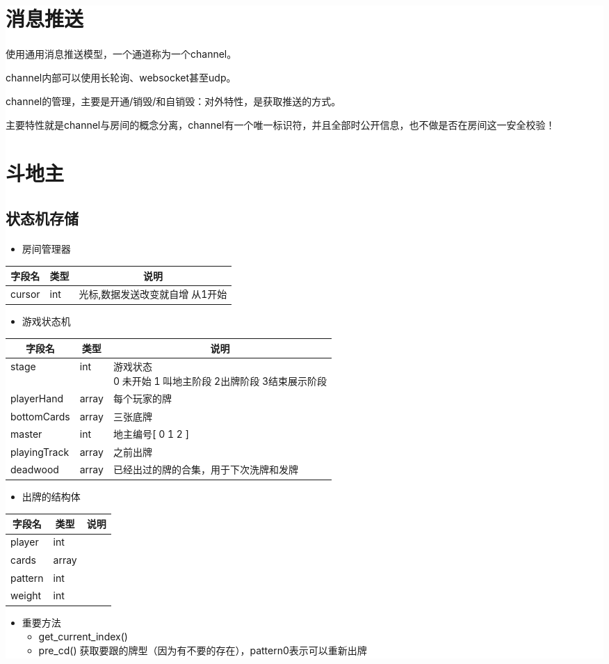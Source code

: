 

# 消息推送

使用通用消息推送模型，一个通道称为一个channel。

channel内部可以使用长轮询、websocket甚至udp。

channel的管理，主要是开通/销毁/和自销毁：对外特性，是获取推送的方式。

主要特性就是channel与房间的概念分离，channel有一个唯一标识符，并且全部时公开信息，也不做是否在房间这一安全校验！

# 斗地主

## 状态机存储

- 房间管理器

| 字段名 |类型 | 说明 |
| --- | --- | --- |
| cursor | int | 光标,数据发送改变就自增 从1开始 |


- 游戏状态机


| 字段名 |类型 | 说明 |
| --- | --- | --- |
| stage | int | 游戏状态<br>0 未开始 1 叫地主阶段 2出牌阶段 3结束展示阶段 |
| playerHand | array | 每个玩家的牌 |
| bottomCards | array | 三张底牌 |
| master | int | 地主编号[ 0 1 2 ] |
| playingTrack | array | 之前出牌 |
| deadwood | array | 已经出过的牌的合集，用于下次洗牌和发牌 |

* 出牌的结构体 

| 字段名 | 类型 | 说明 |
| --- | --- | --- |
| player | int | |
| cards | array | |
| pattern | int | |
| weight | int | |
 
    
* 重要方法
    * get_current_index()
    * pre_cd() 获取要跟的牌型（因为有不要的存在），pattern0表示可以重新出牌
    
